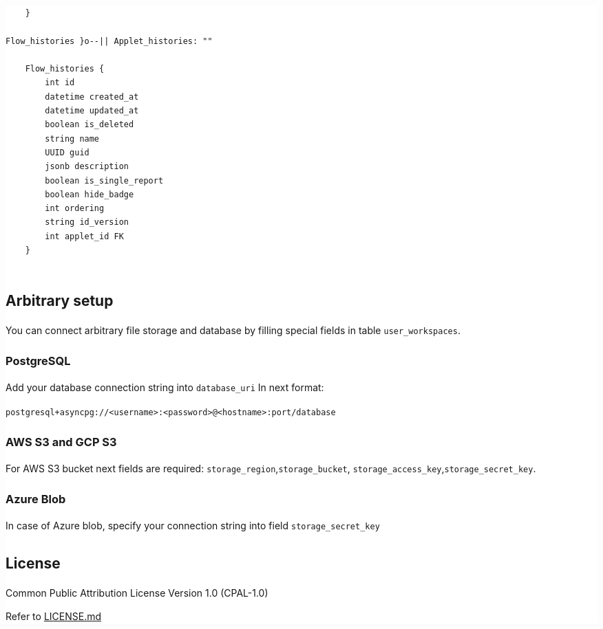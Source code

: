 ```mermaid
    }

Flow_histories }o--|| Applet_histories: ""

    Flow_histories {
        int id
        datetime created_at
        datetime updated_at
        boolean is_deleted
        string name
        UUID guid
        jsonb description
        boolean is_single_report
        boolean hide_badge
        int ordering
        string id_version
        int applet_id FK
    }


```

## Arbitrary setup

You can connect arbitrary file storage and database by filling special fields in table `user_workspaces`.

### PostgreSQL

Add your database connection string into `database_uri`
In next format:

```
postgresql+asyncpg://<username>:<password>@<hostname>:port/database
```

### AWS S3 and GCP S3

For AWS S3 bucket next fields are required:
`storage_region`,`storage_bucket`, `storage_access_key`,`storage_secret_key`.

### Azure Blob

In case of Azure blob, specify your connection string into field `storage_secret_key`

## License
Common Public Attribution License Version 1.0 (CPAL-1.0)

Refer to [LICENSE.md](./LICENSE.MD)
